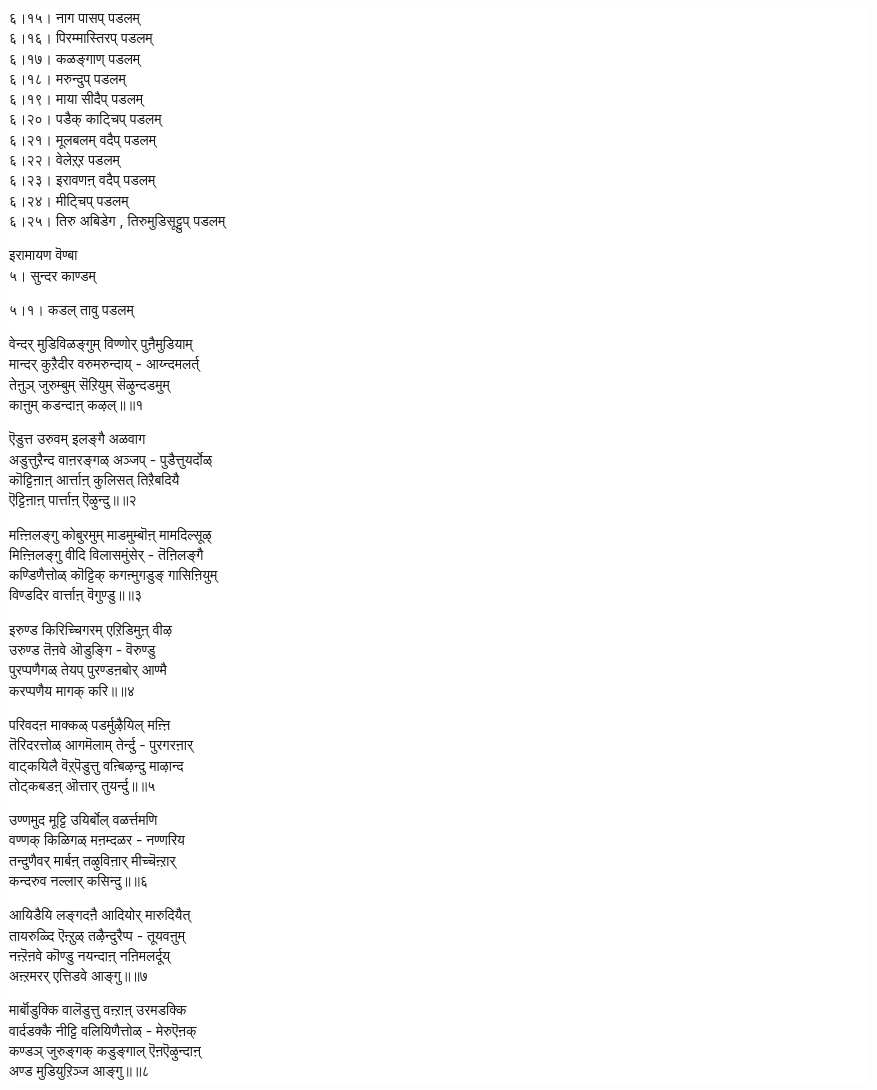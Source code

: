६।१५। नाग पासप् पडलम्  
६।१६। पिरम्मास्तिरप् पडलम्  
६।१७। कळङ्गाण् पडलम्  
६।१८। मरुन्दुप् पडलम्  
६।१९। माया सीदैप् पडलम्  
६।२०। पडैक् काट्चिप् पडलम्  
६।२१। मूलबलम् वदैप् पडलम्  
६।२२। वेलेऱ्‌ऱ पडलम्  
६।२३। इरावणऩ् वदैप् पडलम्  
६।२४। मीट्चिप् पडलम्  
६।२५। तिरु अबिडेग ,   तिरुमुडिसूट्टुप् पडलम्

इरामायण वॆण्बा  
५। सुन्दर काण्डम्

५।१। कडल् तावु पडलम्

वेन्दर् मुडिविळङ्गुम् विण्णोर् पुऩैमुडियाम्  
मान्दर् कुऱैदीर वरुमरुन्दाय् - आय्न्दमलर्त्  
तेऩुञ् जुरुम्बुम् सॆऱियुम् सॆऴुन्दडमुम्  
काऩुम् कडन्दाऩ् कऴल्॥॥१  
  
ऎडुत्त उरुवम् इलङ्गै अळवाग  
अडुत्तुऱैन्द वाऩरङ्गळ् अञ्जप् - पुडैत्तुयर्दोळ्  
कॊट्टिऩाऩ् आर्त्ताऩ् कुलिसत् तिऱैबदियै  
ऎट्टिऩाऩ् पार्त्ताऩ् ऎऴुन्दु॥॥२  
  
मऩ्ऩिलङ्गु कोबुरमुम् माडमुम्बॊऩ् मामदिल्सूऴ्  
मिऩ्ऩिलङ्गु वीदि विलासमुंसेर् - तॆऩिलङ्गै  
कण्डिणैत्तोळ् कॊट्टिक् कगऩ्मुगडुङ् गासिऩियुम्  
विण्डदिर वार्त्ताऩ् वॆगुण्डु॥॥३  
  
इरुण्ड किरिच्चिगरम् एऱिडिमुऩ् वीऴ  
उरुण्ड तॆऩवे ऒडुङ्गि - वॆरुण्डु  
पुरप्पणैगळ् तेयप् पुरण्डऩबोर् आण्मै  
करप्पणैय मागक् करि॥॥४  
  
परिवदऩ माक्कळ् पडर्मुऴैयिल् मऩ्ऩि  
तॆरिदरत्तोळ् आगमॆलाम् तेर्न्दु - पुरगरऩार्  
वाट्कयिलै वॆऱ्‌पॆडुत्तु वऩ्बिऴन्दु माऴान्द  
तोट्कबडऩ् ऒत्तार् तुयर्न्दु॥॥५  
  
उण्णमुद मूट्टि उयिर्बोल् वळर्त्तमणि  
वण्णक् किळिगळ् मऩम्दळर - नण्णरिय  
तन्दुणैवर् मार्बऩ् तऴुविऩार् मीच्चॆऩ्ऱार्  
कन्दरुव नल्लार् कसिन्दु॥॥६  
  
आयिडैयि लङ्गदऩै आदियोर् मारुदियैत्  
तायरुळ्दि ऎऩ्ऱुळ् तऴैन्दुरैप्प - तूयवऩुम्  
नऩ्ऱॆऩवे कॊण्डु नयन्दाऩ् नऩिमलर्दूय्  
अऩ्ऱमरर् एत्तिडवे आङ्गु॥॥७  
  
मार्बॊडुक्कि वालॆडुत्तु वऩ्ऱाऩ् उरमडक्कि  
वार्दडक्कै नीट्टि वलियिणैत्तोळ् - मेरुऎऩक्  
कण्डञ् जुरुङ्गक् कडुङ्गाल् ऎऩऎऴुन्दाऩ्  
अण्ड मुडियुऱिञ्ज आङ्गु॥॥८  
  